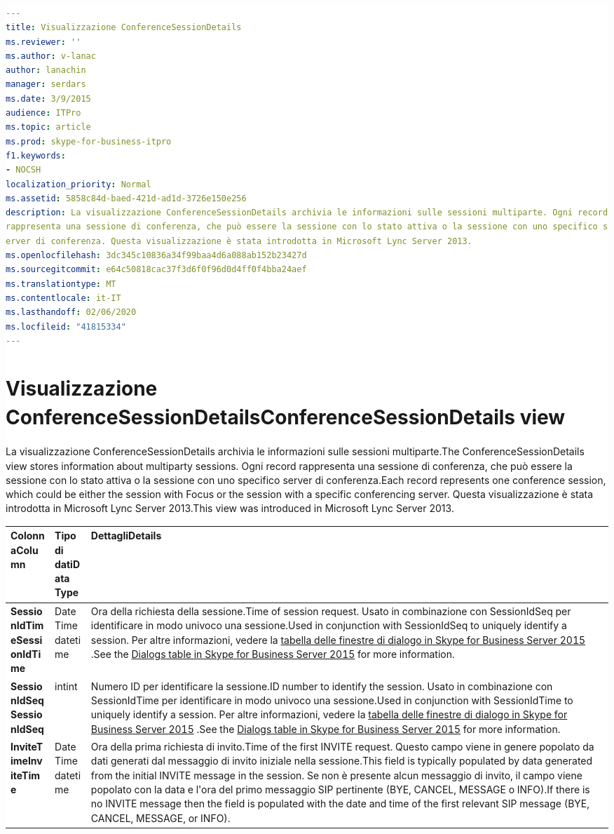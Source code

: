 ```yaml
---
title: Visualizzazione ConferenceSessionDetails
ms.reviewer: ''
ms.author: v-lanac
author: lanachin
manager: serdars
ms.date: 3/9/2015
audience: ITPro
ms.topic: article
ms.prod: skype-for-business-itpro
f1.keywords:
- NOCSH
localization_priority: Normal
ms.assetid: 5858c84d-baed-421d-ad1d-3726e150e256
description: La visualizzazione ConferenceSessionDetails archivia le informazioni sulle sessioni multiparte. Ogni record rappresenta una sessione di conferenza, che può essere la sessione con lo stato attiva o la sessione con uno specifico server di conferenza. Questa visualizzazione è stata introdotta in Microsoft Lync Server 2013.
ms.openlocfilehash: 3dc345c10836a34f99baa4d6a088ab152b23427d
ms.sourcegitcommit: e64c50818cac37f3d6f0f96d0d4ff0f4bba24aef
ms.translationtype: MT
ms.contentlocale: it-IT
ms.lasthandoff: 02/06/2020
ms.locfileid: "41815334"
---
```

# <a name="conferencesessiondetails-view"></a><span data-ttu-id="d1f8f-105">Visualizzazione ConferenceSessionDetails</span><span class="sxs-lookup"><span data-stu-id="d1f8f-105">ConferenceSessionDetails view</span></span>
 
<span data-ttu-id="d1f8f-106">La visualizzazione ConferenceSessionDetails archivia le informazioni sulle sessioni multiparte.</span><span class="sxs-lookup"><span data-stu-id="d1f8f-106">The ConferenceSessionDetails view stores information about multiparty sessions.</span></span> <span data-ttu-id="d1f8f-107">Ogni record rappresenta una sessione di conferenza, che può essere la sessione con lo stato attiva o la sessione con uno specifico server di conferenza.</span><span class="sxs-lookup"><span data-stu-id="d1f8f-107">Each record represents one conference session, which could be either the session with Focus or the session with a specific conferencing server.</span></span> <span data-ttu-id="d1f8f-108">Questa visualizzazione è stata introdotta in Microsoft Lync Server 2013.</span><span class="sxs-lookup"><span data-stu-id="d1f8f-108">This view was introduced in Microsoft Lync Server 2013.</span></span>
  
|<span data-ttu-id="d1f8f-109">**Colonna**</span><span class="sxs-lookup"><span data-stu-id="d1f8f-109">**Column**</span></span>|<span data-ttu-id="d1f8f-110">**Tipo di dati**</span><span class="sxs-lookup"><span data-stu-id="d1f8f-110">**Data Type**</span></span>|<span data-ttu-id="d1f8f-111">**Dettagli**</span><span class="sxs-lookup"><span data-stu-id="d1f8f-111">**Details**</span></span>|
|:-----|:-----|:-----|
|<span data-ttu-id="d1f8f-112">**SessionIdTime**</span><span class="sxs-lookup"><span data-stu-id="d1f8f-112">**SessionIdTime**</span></span> <br/> |<span data-ttu-id="d1f8f-113">DateTime</span><span class="sxs-lookup"><span data-stu-id="d1f8f-113">datetime</span></span>  <br/> |<span data-ttu-id="d1f8f-114">Ora della richiesta della sessione.</span><span class="sxs-lookup"><span data-stu-id="d1f8f-114">Time of session request.</span></span> <span data-ttu-id="d1f8f-115">Usato in combinazione con SessionIdSeq per identificare in modo univoco una sessione.</span><span class="sxs-lookup"><span data-stu-id="d1f8f-115">Used in conjunction with SessionIdSeq to uniquely identify a session.</span></span> <span data-ttu-id="d1f8f-116">Per altre informazioni, vedere la [tabella delle finestre di dialogo in Skype for Business Server 2015](dialogs.md) .</span><span class="sxs-lookup"><span data-stu-id="d1f8f-116">See the [Dialogs table in Skype for Business Server 2015](dialogs.md) for more information.</span></span> <br/> |
|<span data-ttu-id="d1f8f-117">**SessionIdSeq**</span><span class="sxs-lookup"><span data-stu-id="d1f8f-117">**SessionIdSeq**</span></span> <br/> |<span data-ttu-id="d1f8f-118">int</span><span class="sxs-lookup"><span data-stu-id="d1f8f-118">int</span></span>  <br/> |<span data-ttu-id="d1f8f-119">Numero ID per identificare la sessione.</span><span class="sxs-lookup"><span data-stu-id="d1f8f-119">ID number to identify the session.</span></span> <span data-ttu-id="d1f8f-120">Usato in combinazione con SessionIdTime per identificare in modo univoco una sessione.</span><span class="sxs-lookup"><span data-stu-id="d1f8f-120">Used in conjunction with SessionIdTime to uniquely identify a session.</span></span> <span data-ttu-id="d1f8f-121">Per altre informazioni, vedere la [tabella delle finestre di dialogo in Skype for Business Server 2015](dialogs.md) .</span><span class="sxs-lookup"><span data-stu-id="d1f8f-121">See the [Dialogs table in Skype for Business Server 2015](dialogs.md) for more information.</span></span> <br/> |
|<span data-ttu-id="d1f8f-122">**InviteTime**</span><span class="sxs-lookup"><span data-stu-id="d1f8f-122">**InviteTime**</span></span> <br/> |<span data-ttu-id="d1f8f-123">DateTime</span><span class="sxs-lookup"><span data-stu-id="d1f8f-123">datetime</span></span>  <br/> |<span data-ttu-id="d1f8f-124">Ora della prima richiesta di invito.</span><span class="sxs-lookup"><span data-stu-id="d1f8f-124">Time of the first INVITE request.</span></span> <span data-ttu-id="d1f8f-125">Questo campo viene in genere popolato da dati generati dal messaggio di invito iniziale nella sessione.</span><span class="sxs-lookup"><span data-stu-id="d1f8f-125">This field is typically populated by data generated from the initial INVITE message in the session.</span></span> <span data-ttu-id="d1f8f-126">Se non è presente alcun messaggio di invito, il campo viene popolato con la data e l'ora del primo messaggio SIP pertinente (BYE, CANCEL, MESSAGE o INFO).</span><span class="sxs-lookup"><span data-stu-id="d1f8f-126">If there is no INVITE message then the field is populated with the date and time of the first relevant SIP message (BYE, CANCEL, MESSAGE, or INFO).</span></span>  <br/> |